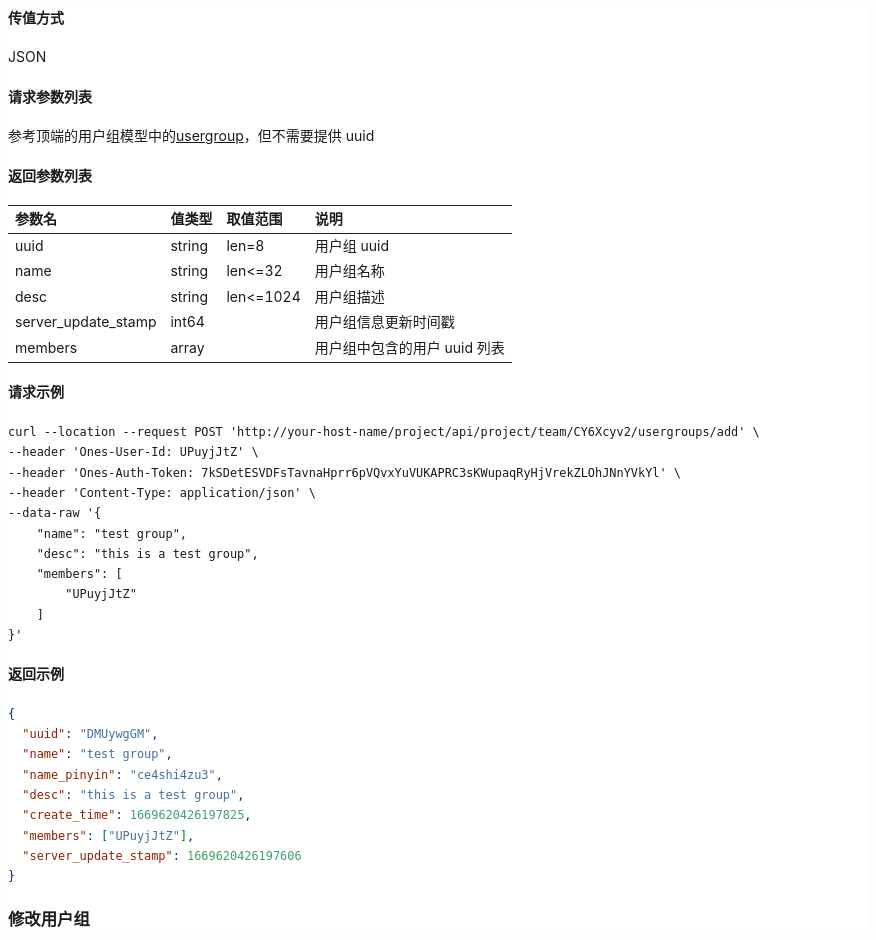 #### 传值方式

JSON

#### 请求参数列表

参考顶端的用户组模型中的[usergroup](#usergroup)，但不需要提供 uuid

#### 返回参数列表

| 参数名              | 值类型 | 取值范围  | 说明                         |
| :------------------ | :----- | :-------- | :--------------------------- |
| uuid                | string | len=8     | 用户组 uuid                  |
| name                | string | len<=32   | 用户组名称                   |
| desc                | string | len<=1024 | 用户组描述                   |
| server_update_stamp | int64  |           | 用户组信息更新时间戳         |
| members             | array  |           | 用户组中包含的用户 uuid 列表 |

#### 请求示例

```curl
curl --location --request POST 'http://your-host-name/project/api/project/team/CY6Xcyv2/usergroups/add' \
--header 'Ones-User-Id: UPuyjJtZ' \
--header 'Ones-Auth-Token: 7kSDetESVDFsTavnaHprr6pVQvxYuVUKAPRC3sKWupaqRyHjVrekZLOhJNnYVkYl' \
--header 'Content-Type: application/json' \
--data-raw '{
    "name": "test group",
    "desc": "this is a test group",
    "members": [
        "UPuyjJtZ"
    ]
}'
```

#### 返回示例

```json
{
  "uuid": "DMUywgGM",
  "name": "test group",
  "name_pinyin": "ce4shi4zu3",
  "desc": "this is a test group",
  "create_time": 1669620426197825,
  "members": ["UPuyjJtZ"],
  "server_update_stamp": 1669620426197606
}
```

### 修改用户组
